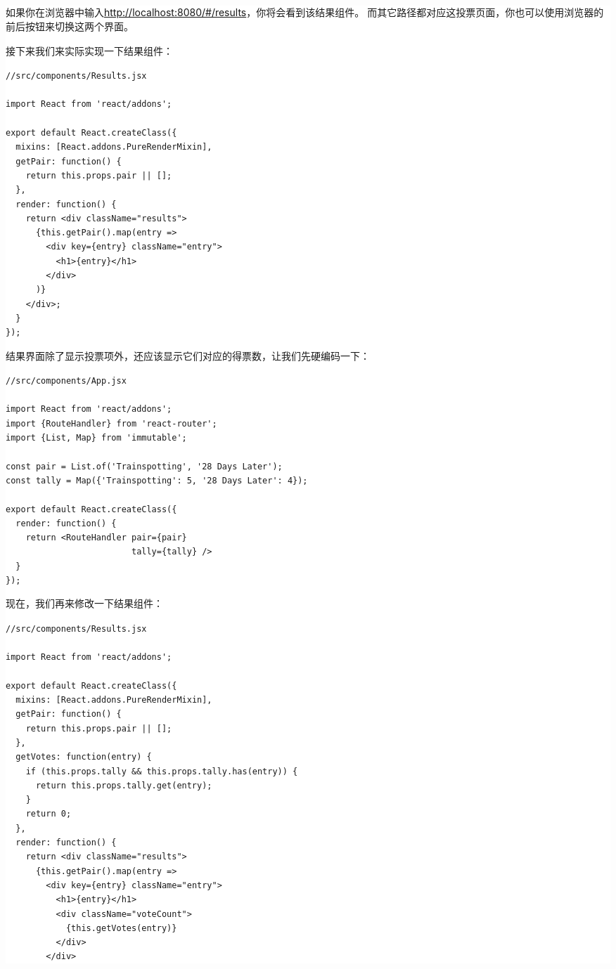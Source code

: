 如果你在浏览器中输入[http://localhost:8080/#/results](http://localhost:8080/#/results)，你将会看到该结果组件。
而其它路径都对应这投票页面，你也可以使用浏览器的前后按钮来切换这两个界面。

接下来我们来实际实现一下结果组件：

	//src/components/Results.jsx

	import React from 'react/addons';

	export default React.createClass({
	  mixins: [React.addons.PureRenderMixin],
	  getPair: function() {
	    return this.props.pair || [];
	  },
	  render: function() {
	    return <div className="results">
	      {this.getPair().map(entry =>
	        <div key={entry} className="entry">
	          <h1>{entry}</h1>
	        </div>
	      )}
	    </div>;
	  }
	});

结果界面除了显示投票项外，还应该显示它们对应的得票数，让我们先硬编码一下：

	//src/components/App.jsx

	import React from 'react/addons';
	import {RouteHandler} from 'react-router';
	import {List, Map} from 'immutable';

	const pair = List.of('Trainspotting', '28 Days Later');
	const tally = Map({'Trainspotting': 5, '28 Days Later': 4});

	export default React.createClass({
	  render: function() {
	    return <RouteHandler pair={pair}
	                         tally={tally} />
	  }
	});

现在，我们再来修改一下结果组件：

	//src/components/Results.jsx

	import React from 'react/addons';

	export default React.createClass({
	  mixins: [React.addons.PureRenderMixin],
	  getPair: function() {
	    return this.props.pair || [];
	  },
	  getVotes: function(entry) {
	    if (this.props.tally && this.props.tally.has(entry)) {
	      return this.props.tally.get(entry);
	    }
	    return 0;
	  },
	  render: function() {
	    return <div className="results">
	      {this.getPair().map(entry =>
	        <div key={entry} className="entry">
	          <h1>{entry}</h1>
	          <div className="voteCount">
	            {this.getVotes(entry)}
	          </div>
	        </div>
